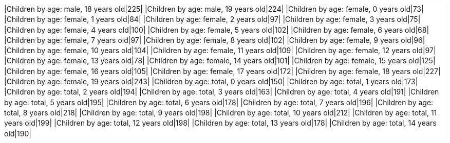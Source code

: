 |Children by age: male, 18 years old|225|
|Children by age: male, 19 years old|224|
|Children by age: female, 0 years old|73|
|Children by age: female, 1 years old|84|
|Children by age: female, 2 years old|97|
|Children by age: female, 3 years old|75|
|Children by age: female, 4 years old|100|
|Children by age: female, 5 years old|102|
|Children by age: female, 6 years old|68|
|Children by age: female, 7 years old|97|
|Children by age: female, 8 years old|102|
|Children by age: female, 9 years old|96|
|Children by age: female, 10 years old|104|
|Children by age: female, 11 years old|109|
|Children by age: female, 12 years old|97|
|Children by age: female, 13 years old|78|
|Children by age: female, 14 years old|101|
|Children by age: female, 15 years old|125|
|Children by age: female, 16 years old|105|
|Children by age: female, 17 years old|172|
|Children by age: female, 18 years old|227|
|Children by age: female, 19 years old|243|
|Children by age: total, 0 years old|150|
|Children by age: total, 1 years old|173|
|Children by age: total, 2 years old|194|
|Children by age: total, 3 years old|163|
|Children by age: total, 4 years old|191|
|Children by age: total, 5 years old|195|
|Children by age: total, 6 years old|178|
|Children by age: total, 7 years old|196|
|Children by age: total, 8 years old|218|
|Children by age: total, 9 years old|198|
|Children by age: total, 10 years old|212|
|Children by age: total, 11 years old|199|
|Children by age: total, 12 years old|198|
|Children by age: total, 13 years old|178|
|Children by age: total, 14 years old|190|